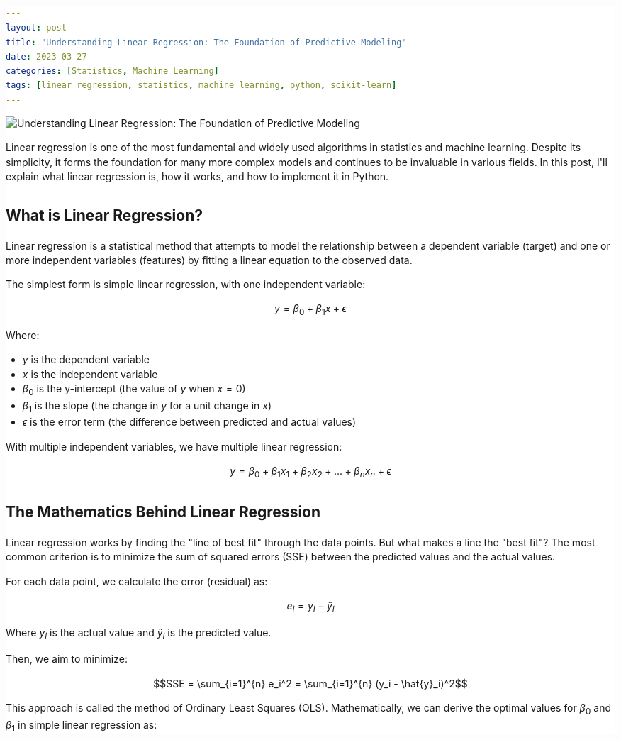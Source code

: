 ```yaml
---
layout: post
title: "Understanding Linear Regression: The Foundation of Predictive Modeling"
date: 2023-03-27
categories: [Statistics, Machine Learning]
tags: [linear regression, statistics, machine learning, python, scikit-learn]
---
```


![Understanding Linear Regression: The Foundation of Predictive Modeling](https://assets.grok.com/users/0d67d12d-2882-4680-b0f0-32b2e70507f2/generated/BaMiRwtJiLnAgCH4/image.jpg)

Linear regression is one of the most fundamental and widely used algorithms in statistics and machine learning. Despite its simplicity, it forms the foundation for many more complex models and continues to be invaluable in various fields. In this post, I'll explain what linear regression is, how it works, and how to implement it in Python.

## What is Linear Regression?

Linear regression is a statistical method that attempts to model the relationship between a dependent variable (target) and one or more independent variables (features) by fitting a linear equation to the observed data.

The simplest form is simple linear regression, with one independent variable:

$$y = \beta_0 + \beta_1 x + \epsilon$$

Where:
- $y$ is the dependent variable
- $x$ is the independent variable
- $\beta_0$ is the y-intercept (the value of $y$ when $x = 0$)
- $\beta_1$ is the slope (the change in $y$ for a unit change in $x$)
- $\epsilon$ is the error term (the difference between predicted and actual values)

With multiple independent variables, we have multiple linear regression:

$$y = \beta_0 + \beta_1 x_1 + \beta_2 x_2 + ... + \beta_n x_n + \epsilon$$

## The Mathematics Behind Linear Regression

Linear regression works by finding the "line of best fit" through the data points. But what makes a line the "best fit"? The most common criterion is to minimize the sum of squared errors (SSE) between the predicted values and the actual values.

For each data point, we calculate the error (residual) as:

$$e_i = y_i - \hat{y}_i$$

Where $y_i$ is the actual value and $\hat{y}_i$ is the predicted value.

Then, we aim to minimize:

$$SSE = \sum_{i=1}^{n} e_i^2 = \sum_{i=1}^{n} (y_i - \hat{y}_i)^2$$

This approach is called the method of Ordinary Least Squares (OLS). Mathematically, we can derive the optimal values for $\beta_0$ and $\beta_1$ in simple linear regression as:
